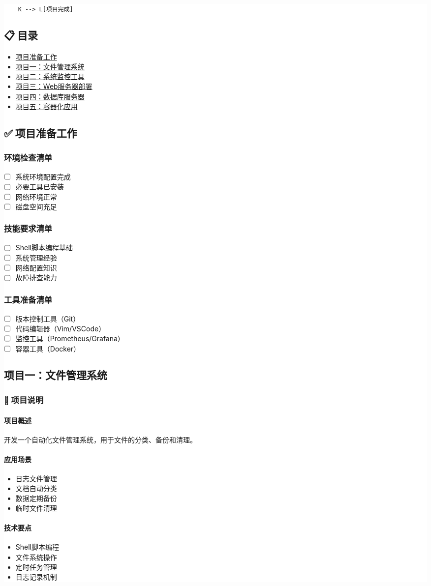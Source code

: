 ```mermaid
    K --> L[项目完成]
```

## 📋 目录
- [项目准备工作](#项目准备工作)
- [项目一：文件管理系统](#项目一文件管理系统)
- [项目二：系统监控工具](#项目二系统监控工具)
- [项目三：Web服务器部署](#项目三web服务器部署)
- [项目四：数据库服务器](#项目四数据库服务器)
- [项目五：容器化应用](#项目五容器化应用)

## ✅ 项目准备工作

### 环境检查清单
- [ ] 系统环境配置完成
- [ ] 必要工具已安装
- [ ] 网络环境正常
- [ ] 磁盘空间充足

### 技能要求清单
- [ ] Shell脚本编程基础
- [ ] 系统管理经验
- [ ] 网络配置知识
- [ ] 故障排查能力

### 工具准备清单
- [ ] 版本控制工具（Git）
- [ ] 代码编辑器（Vim/VSCode）
- [ ] 监控工具（Prometheus/Grafana）
- [ ] 容器工具（Docker）

## 项目一：文件管理系统

### 📑 项目说明
#### 项目概述
开发一个自动化文件管理系统，用于文件的分类、备份和清理。

#### 应用场景
- 日志文件管理
- 文档自动分类
- 数据定期备份
- 临时文件清理

#### 技术要点
- Shell脚本编程
- 文件系统操作
- 定时任务管理
- 日志记录机制
